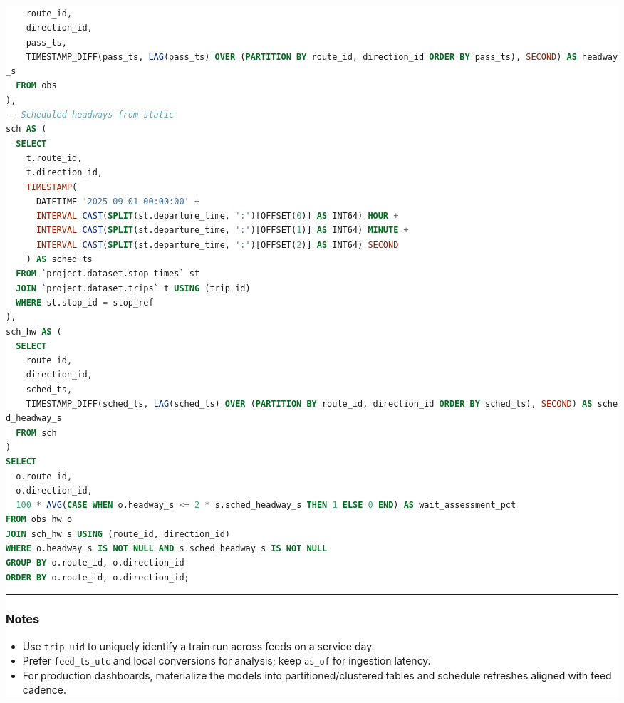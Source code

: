 ```sql
    route_id,
    direction_id,
    pass_ts,
    TIMESTAMP_DIFF(pass_ts, LAG(pass_ts) OVER (PARTITION BY route_id, direction_id ORDER BY pass_ts), SECOND) AS headway_s
  FROM obs
),
-- Scheduled headways from static
sch AS (
  SELECT
    t.route_id,
    t.direction_id,
    TIMESTAMP(
      DATETIME '2025-09-01 00:00:00' +
      INTERVAL CAST(SPLIT(st.departure_time, ':')[OFFSET(0)] AS INT64) HOUR +
      INTERVAL CAST(SPLIT(st.departure_time, ':')[OFFSET(1)] AS INT64) MINUTE +
      INTERVAL CAST(SPLIT(st.departure_time, ':')[OFFSET(2)] AS INT64) SECOND
    ) AS sched_ts
  FROM `project.dataset.stop_times` st
  JOIN `project.dataset.trips` t USING (trip_id)
  WHERE st.stop_id = stop_ref
),
sch_hw AS (
  SELECT
    route_id,
    direction_id,
    sched_ts,
    TIMESTAMP_DIFF(sched_ts, LAG(sched_ts) OVER (PARTITION BY route_id, direction_id ORDER BY sched_ts), SECOND) AS sched_headway_s
  FROM sch
)
SELECT
  o.route_id,
  o.direction_id,
  100 * AVG(CASE WHEN o.headway_s <= 2 * s.sched_headway_s THEN 1 ELSE 0 END) AS wait_assessment_pct
FROM obs_hw o
JOIN sch_hw s USING (route_id, direction_id)
WHERE o.headway_s IS NOT NULL AND s.sched_headway_s IS NOT NULL
GROUP BY o.route_id, o.direction_id
ORDER BY o.route_id, o.direction_id;
```

---

### Notes

- Use `trip_uid` to uniquely identify a train run across feeds on a service day.
- Prefer `feed_ts_utc` and local conversions for analysis; keep `as_of` for ingestion latency.
- For production dashboards, materialize the models into partitioned/clustered tables and schedule refreshes aligned with feed cadence.


